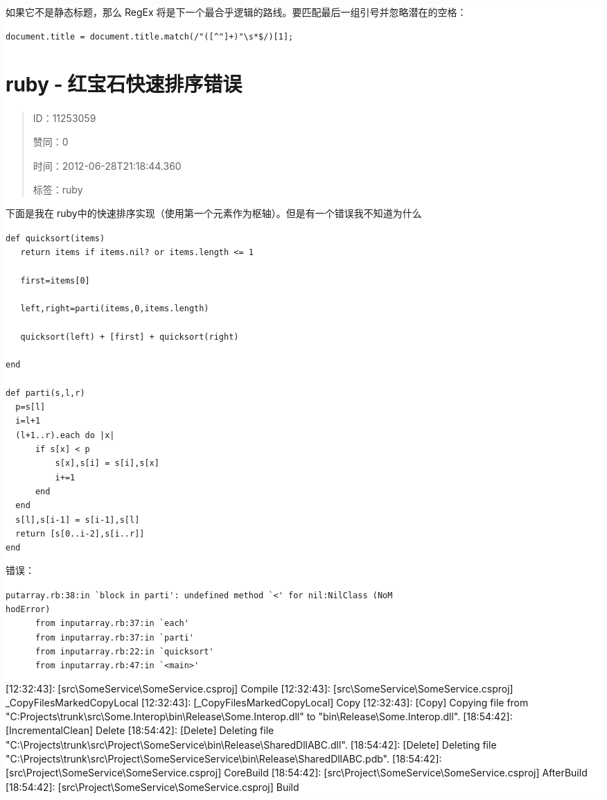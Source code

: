如果它不是静态标题，那么 RegEx 将是下一个最合乎逻辑的路线。要匹配最后一组引号并忽略潜在的空格：

```
document.title = document.title.match(/"([^"]+)"\s*$/)[1]; 
```

# ruby - 红宝石快速排序错误

> ID：11253059
> 
> 赞同：0
> 
> 时间：2012-06-28T21:18:44.360
> 
> 标签：ruby

下面是我在 ruby​​ 中的快速排序实现（使用第一个元素作为枢轴）。但是有一个错误我不知道为什么

```
def quicksort(items)
   return items if items.nil? or items.length <= 1

   first=items[0]

   left,right=parti(items,0,items.length)

   quicksort(left) + [first] + quicksort(right)

end

def parti(s,l,r)
  p=s[l]
  i=l+1
  (l+1..r).each do |x|
      if s[x] < p
          s[x],s[i] = s[i],s[x]
          i+=1
      end
  end
  s[l],s[i-1] = s[i-1],s[l]
  return [s[0..i-2],s[i..r]]
end 
```

错误：

```
putarray.rb:38:in `block in parti': undefined method `<' for nil:NilClass (NoM
hodError)
      from inputarray.rb:37:in `each'
      from inputarray.rb:37:in `parti'
      from inputarray.rb:22:in `quicksort'
      from inputarray.rb:47:in `<main>' 
```


[12:32:43]:  [src\SomeService\SomeService.csproj] Compile
[12:32:43]:  [src\SomeService\SomeService.csproj] _CopyFilesMarkedCopyLocal
[12:32:43]:      [_CopyFilesMarkedCopyLocal] Copy
[12:32:43]:          [Copy] Copying file from "C:Projects\trunk\src\Some.Interop\bin\Release\Some.Interop.dll" to "bin\Release\Some.Interop.dll".
[18:54:42]:         [IncrementalClean] Delete
[18:54:42]:             [Delete] Deleting file "C:\Projects\trunk\src\Project\SomeService\bin\Release\SharedDllABC.dll".
[18:54:42]:             [Delete] Deleting file "C:\Projects\trunk\src\Project\SomeServiceService\bin\Release\SharedDllABC.pdb".
[18:54:42]:     [src\Project\SomeService\SomeService.csproj] CoreBuild
[18:54:42]:     [src\Project\SomeService\SomeService.csproj] AfterBuild
[18:54:42]:     [src\Project\SomeService\SomeService.csproj] Build 